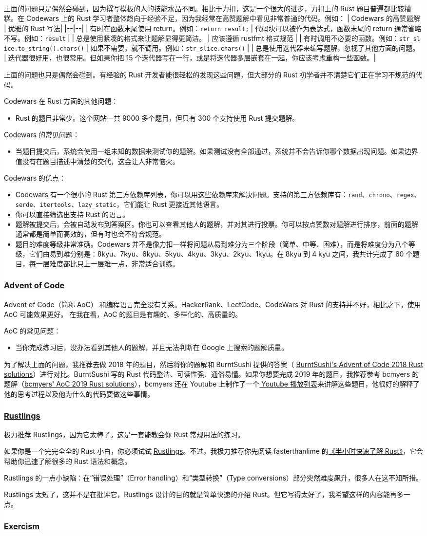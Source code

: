 上面的问题只是偶然会碰到，因为撰写模板的人的技能水品不同。相比于力扣，这是一个很大的进步，力扣上的 Rust 题目普遍都比较糟糕。在 Codewars 上的 Rust 学习者整体趋向于经验不足，因为我经常在高赞题解中看见非常普通的代码。例如：
| Codewars 的高赞题解 | 优雅的 Rust 写法|
|--|--|
| 有时在函数末尾使用 return。例如：`return result;` | 代码块可以被作为表达式，函数末尾的 return 通常省略不写。例如：`result` |
| 总是使用紧凑的格式来让题解显得更简洁。 | 应该遵循 rustfmt 格式规范  |
| 有时调用不必要的函数。例如：`str_slice.to_string().chars()` | 如果不需要，就不调用。例如：`str_slice.chars()` |
| 总是使用迭代器来编写题解，忽视了其他方面的问题。 | 迭代器很好用，也很常用。但如果你把 15 个迭代器写在一行，或是将迭代器多层嵌套在一起，你应该考虑重构一些函数。|

上面的问题也只是偶然会碰到。有经验的 Rust 开发者能很轻松的发现这些问题，但大部分的 Rust 初学者并不清楚它们正在学习不规范的代码。

Codewars 在 Rust 方面的其他问题：
- Rust 的题目非常少。这个网站一共 9000 多个题目，但只有 300 个支持使用 Rust 提交题解。

Codewars 的常见问题：
- 当题目提交后，系统会使用一组未知的数据来测试你的题解。如果测试没有全部通过，系统并不会告诉你哪个数据出现问题。如果边界值没有在题目描述中清楚的交代，这会让人非常恼火。
  
Codewars 的优点：
- Codewars 有一个很小的 Rust 第三方依赖库列表，你可以用这些依赖库来解决问题。支持的第三方依赖库有：`rand`、`chrono`、`regex`、`serde`、`itertools`、`lazy_static`，它们能让 Rust 更接近其他语言。
- 你可以直接筛选出支持 Rust 的语言。
- 题解被提交后，会被自动发布到答案区。你也可以查看其他人的题解，并对其进行投票。你可以按点赞数对题解进行排序，前面的题解通常都是简单而高效的，但有时也会不符合规范。
- 题目的难度等级非常准确。Codewars 并不是像力扣一样将问题从易到难分为三个阶段（简单、中等、困难），而是将难度分为八个等级，它们由易到难分别是：8kyu、7kyu、6kyu、5kyu、4kyu、3kyu、2kyu、1kyu。在 8kyu 到 4 kyu 之间，我共计完成了 60 个题目，每一层难度都比只上一层难一点，非常适合训练。

### [Advent of Code](https://adventofcode.com/)

Advent of Code（简称 AoC） 和编程语言完全没有关系。HackerRank、LeetCode、CodeWars 对 Rust 的支持并不好，相比之下，使用 AoC 可能效果更好。 在我在看，AoC 的题目是有趣的、多样化的、高质量的。

AoC 的常见问题：
- 当你完成练习后，没办法看到其他人的题解，并且无法判断在 Google 上搜索的题解质量。

为了解决上面的问题，我推荐去做 2018 年的题目，然后将你的题解和 BurntSushi 提供的答案（ [BurntSushi's Advent of Code 2018 Rust solutions](https://github.com/BurntSushi/advent-of-code)）进行对比。BurntSushi 写的 Rust 代码整洁、可读性强、通俗易懂。如果你想要完成 2019 年的题目，我推荐参考 bcmyers 的题解（[bcmyers' AoC 2019 Rust solutions](https://github.com/bcmyers/aoc2019)），bcmyers 还在 Youtube 上制作了一个[ Youtube 播放列表](https://www.youtube.com/playlist?list=PLQXBtq4j4Ozkx3r4eoMstdkkOG98qpBfg)来讲解这些题目，他很好的解释了他的思考过程以及他为什么的代码要做这些事情。

### [Rustlings](https://github.com/rust-lang/rustlings)

极力推荐 Rustlings，因为它太棒了。这是一套能教会你 Rust 常规用法的练习。

如果你是一个完完全全的 Rust 小白，你必须试试 [Rustlings](https://github.com/rust-lang/rustlings)。不过，我极力推荐你先阅读 fasterthanlime 的[《半小时快速了解 Rust》](https://fasterthanli.me/blog/2020/a-half-hour-to-learn-rust/)，它会帮助你迅速了解很多的 Rust 语法和概念。

Rustlings 的一点小缺陷：在“错误处理”（Error handling）和“类型转换”（Type conversions）部分突然难度飙升，很多人在这不知所措。

Rustlings 太短了，这并不是在批评它，Rustlings 设计的目的就是简单快速的介绍 Rust。但它写得太好了，我希望这样的内容能再多一点。

### [Exercism](https://exercism.org/tracks/rust)
